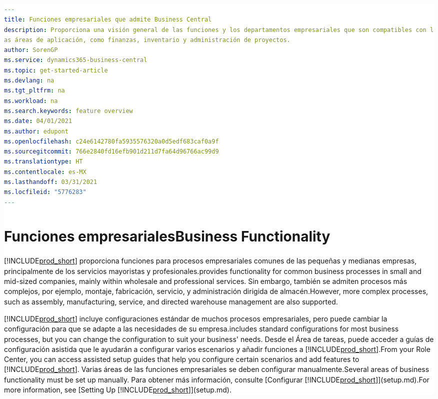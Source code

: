 ```yaml
---
title: Funciones empresariales que admite Business Central
description: Proporciona una visión general de las funciones y los departamentos empresariales que son compatibles con las áreas de aplicación, como finanzas, inventario y administración de proyectos.
author: SorenGP
ms.service: dynamics365-business-central
ms.topic: get-started-article
ms.devlang: na
ms.tgt_pltfrm: na
ms.workload: na
ms.search.keywords: feature overview
ms.date: 04/01/2021
ms.author: edupont
ms.openlocfilehash: c24e6142780fa5935576320a0d5edf683caf0a9f
ms.sourcegitcommit: 766e2840fd16efb901d211d7fa64d96766ac99d9
ms.translationtype: HT
ms.contentlocale: es-MX
ms.lasthandoff: 03/31/2021
ms.locfileid: "5776283"
---
```

# <a name="business-functionality"></a><span data-ttu-id="a10b1-103">Funciones empresariales</span><span class="sxs-lookup"><span data-stu-id="a10b1-103">Business Functionality</span></span>
[!INCLUDE[prod_short](includes/prod_short.md)] <span data-ttu-id="a10b1-104">proporciona funciones para procesos empresariales comunes de las pequeñas y medianas empresas, principalmente de los servicios mayoristas y profesionales.</span><span class="sxs-lookup"><span data-stu-id="a10b1-104">provides functionality for common business processes in small and mid-sized companies, mainly within wholesale and professional services.</span></span> <span data-ttu-id="a10b1-105">Sin embargo, también se admiten procesos más complejos, por ejemplo, montaje, fabricación, servicio, y administración dirigida de almacén.</span><span class="sxs-lookup"><span data-stu-id="a10b1-105">However, more complex processes, such as assembly, manufacturing, service, and directed warehouse management are also supported.</span></span>

[!INCLUDE[prod_short](includes/prod_short.md)] <span data-ttu-id="a10b1-106">incluye configuraciones estándar de muchos procesos empresariales, pero puede cambiar la configuración para que se adapte a las necesidades de su empresa.</span><span class="sxs-lookup"><span data-stu-id="a10b1-106">includes standard configurations for most business processes, but you can change the configuration to suit your business' needs.</span></span> <span data-ttu-id="a10b1-107">Desde el Área de tareas, puede acceder a guías de configuración asistida que le ayudarán a configurar varios escenarios y añadir funciones a [!INCLUDE[prod_short](includes/prod_short.md)].</span><span class="sxs-lookup"><span data-stu-id="a10b1-107">From your Role Center, you can access assisted setup guides that help you configure certain scenarios and add features to [!INCLUDE[prod_short](includes/prod_short.md)].</span></span> <span data-ttu-id="a10b1-108">Varias áreas de las funciones empresariales se deben configurar manualmente.</span><span class="sxs-lookup"><span data-stu-id="a10b1-108">Several areas of business functionality must be set up manually.</span></span> <span data-ttu-id="a10b1-109">Para obtener más información, consulte [Configurar [!INCLUDE[prod_short](includes/prod_short.md)]](setup.md).</span><span class="sxs-lookup"><span data-stu-id="a10b1-109">For more information, see [Setting Up [!INCLUDE[prod_short](includes/prod_short.md)]](setup.md).</span></span>
